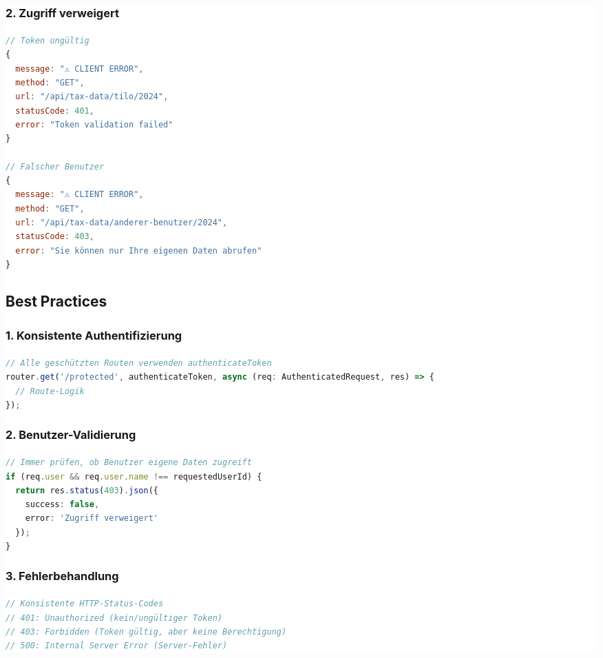 ### 2. Zugriff verweigert

```javascript
// Token ungültig
{
  message: "⚠️ CLIENT ERROR",
  method: "GET",
  url: "/api/tax-data/tilo/2024",
  statusCode: 401,
  error: "Token validation failed"
}

// Falscher Benutzer
{
  message: "⚠️ CLIENT ERROR",
  method: "GET",
  url: "/api/tax-data/anderer-benutzer/2024",
  statusCode: 403,
  error: "Sie können nur Ihre eigenen Daten abrufen"
}
```

## Best Practices

### 1. Konsistente Authentifizierung

```typescript
// Alle geschützten Routen verwenden authenticateToken
router.get('/protected', authenticateToken, async (req: AuthenticatedRequest, res) => {
  // Route-Logik
});
```

### 2. Benutzer-Validierung

```typescript
// Immer prüfen, ob Benutzer eigene Daten zugreift
if (req.user && req.user.name !== requestedUserId) {
  return res.status(403).json({
    success: false,
    error: 'Zugriff verweigert'
  });
}
```

### 3. Fehlerbehandlung

```typescript
// Konsistente HTTP-Status-Codes
// 401: Unauthorized (kein/ungültiger Token)
// 403: Forbidden (Token gültig, aber keine Berechtigung)
// 500: Internal Server Error (Server-Fehler)
```
